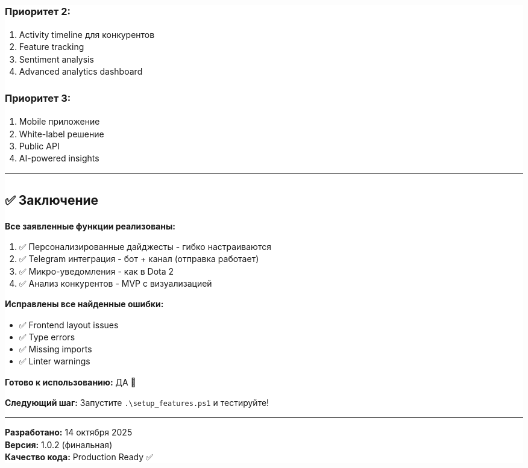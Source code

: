 ### Приоритет 2:
1. Activity timeline для конкурентов
2. Feature tracking
3. Sentiment analysis
4. Advanced analytics dashboard

### Приоритет 3:
1. Mobile приложение
2. White-label решение
3. Public API
4. AI-powered insights

---

## ✅ Заключение

**Все заявленные функции реализованы:**

1. ✅ Персонализированные дайджесты - гибко настраиваются
2. ✅ Telegram интеграция - бот + канал (отправка работает)
3. ✅ Микро-уведомления - как в Dota 2
4. ✅ Анализ конкурентов - MVP с визуализацией

**Исправлены все найденные ошибки:**
- ✅ Frontend layout issues
- ✅ Type errors
- ✅ Missing imports
- ✅ Linter warnings

**Готово к использованию:** ДА 🎉

**Следующий шаг:** Запустите `.\setup_features.ps1` и тестируйте!

---

**Разработано:** 14 октября 2025  
**Версия:** 1.0.2 (финальная)  
**Качество кода:** Production Ready ✅

